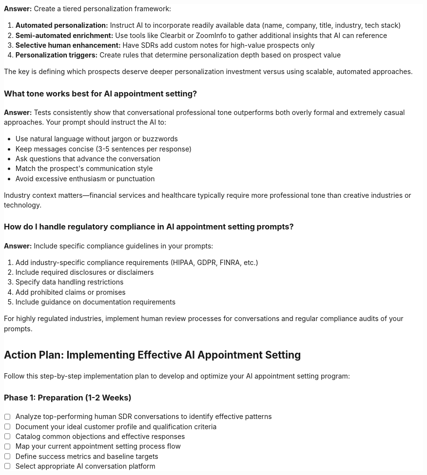 **Answer:** Create a tiered personalization framework:
1. **Automated personalization:** Instruct AI to incorporate readily available data (name, company, title, industry, tech stack)
2. **Semi-automated enrichment:** Use tools like Clearbit or ZoomInfo to gather additional insights that AI can reference
3. **Selective human enhancement:** Have SDRs add custom notes for high-value prospects only
4. **Personalization triggers:** Create rules that determine personalization depth based on prospect value

The key is defining which prospects deserve deeper personalization investment versus using scalable, automated approaches.

### What tone works best for AI appointment setting?

**Answer:** Tests consistently show that conversational professional tone outperforms both overly formal and extremely casual approaches. Your prompt should instruct the AI to:
- Use natural language without jargon or buzzwords
- Keep messages concise (3-5 sentences per response)
- Ask questions that advance the conversation
- Match the prospect's communication style
- Avoid excessive enthusiasm or punctuation

Industry context matters—financial services and healthcare typically require more professional tone than creative industries or technology.

### How do I handle regulatory compliance in AI appointment setting prompts?

**Answer:** Include specific compliance guidelines in your prompts:
1. Add industry-specific compliance requirements (HIPAA, GDPR, FINRA, etc.)
2. Include required disclosures or disclaimers
3. Specify data handling restrictions
4. Add prohibited claims or promises
5. Include guidance on documentation requirements

For highly regulated industries, implement human review processes for conversations and regular compliance audits of your prompts.

## Action Plan: Implementing Effective AI Appointment Setting

Follow this step-by-step implementation plan to develop and optimize your AI appointment setting program:

### Phase 1: Preparation (1-2 Weeks)

- [ ] Analyze top-performing human SDR conversations to identify effective patterns
- [ ] Document your ideal customer profile and qualification criteria
- [ ] Catalog common objections and effective responses
- [ ] Map your current appointment setting process flow
- [ ] Define success metrics and baseline targets
- [ ] Select appropriate AI conversation platform
